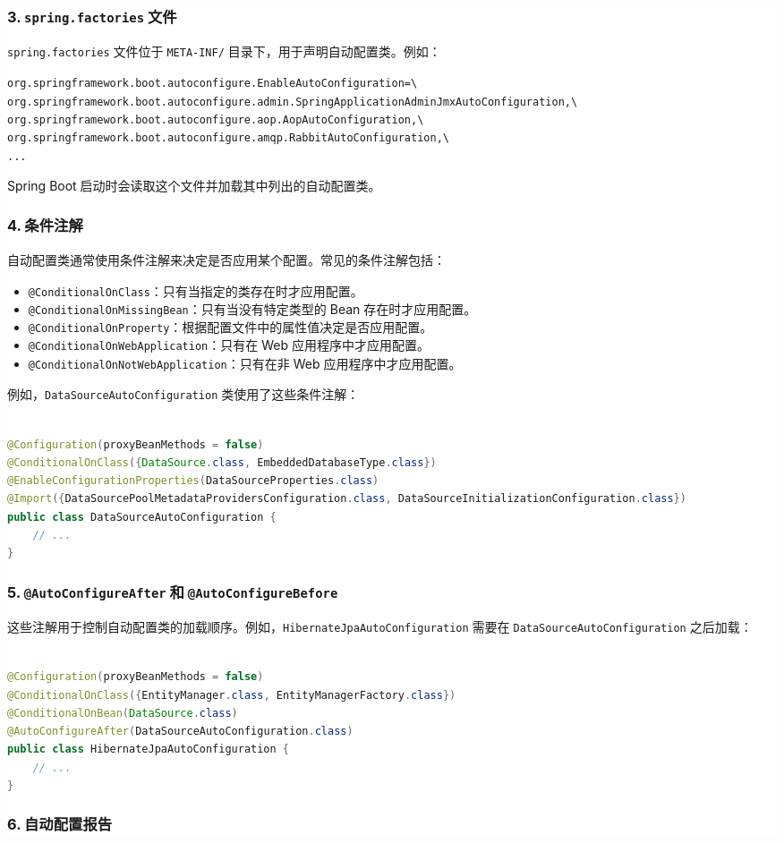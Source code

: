 ### 3. **`spring.factories` 文件**

`spring.factories` 文件位于 `META-INF/` 目录下，用于声明自动配置类。例如：

```properties
org.springframework.boot.autoconfigure.EnableAutoConfiguration=\
org.springframework.boot.autoconfigure.admin.SpringApplicationAdminJmxAutoConfiguration,\
org.springframework.boot.autoconfigure.aop.AopAutoConfiguration,\
org.springframework.boot.autoconfigure.amqp.RabbitAutoConfiguration,\
...
```

Spring Boot 启动时会读取这个文件并加载其中列出的自动配置类。

### 4. **条件注解**

自动配置类通常使用条件注解来决定是否应用某个配置。常见的条件注解包括：

- `@ConditionalOnClass`：只有当指定的类存在时才应用配置。
- `@ConditionalOnMissingBean`：只有当没有特定类型的 Bean 存在时才应用配置。
- `@ConditionalOnProperty`：根据配置文件中的属性值决定是否应用配置。
- `@ConditionalOnWebApplication`：只有在 Web 应用程序中才应用配置。
- `@ConditionalOnNotWebApplication`：只有在非 Web 应用程序中才应用配置。

例如，`DataSourceAutoConfiguration` 类使用了这些条件注解：

```java

@Configuration(proxyBeanMethods = false)
@ConditionalOnClass({DataSource.class, EmbeddedDatabaseType.class})
@EnableConfigurationProperties(DataSourceProperties.class)
@Import({DataSourcePoolMetadataProvidersConfiguration.class, DataSourceInitializationConfiguration.class})
public class DataSourceAutoConfiguration {
    // ...
}
```

### 5. **`@AutoConfigureAfter` 和 `@AutoConfigureBefore`**

这些注解用于控制自动配置类的加载顺序。例如，`HibernateJpaAutoConfiguration` 需要在 `DataSourceAutoConfiguration` 之后加载：

```java

@Configuration(proxyBeanMethods = false)
@ConditionalOnClass({EntityManager.class, EntityManagerFactory.class})
@ConditionalOnBean(DataSource.class)
@AutoConfigureAfter(DataSourceAutoConfiguration.class)
public class HibernateJpaAutoConfiguration {
    // ...
}
```

### 6. **自动配置报告**
